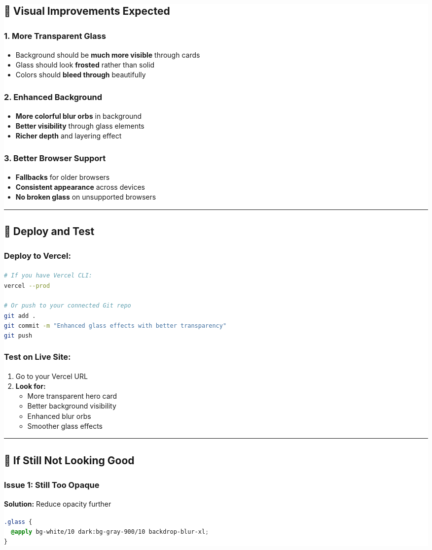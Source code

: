 
## 🎨 **Visual Improvements Expected**

### **1. More Transparent Glass**
- Background should be **much more visible** through cards
- Glass should look **frosted** rather than solid
- Colors should **bleed through** beautifully

### **2. Enhanced Background**
- **More colorful blur orbs** in background
- **Better visibility** through glass elements
- **Richer depth** and layering effect

### **3. Better Browser Support**
- **Fallbacks** for older browsers
- **Consistent appearance** across devices
- **No broken glass** on unsupported browsers

---

## 🚀 **Deploy and Test**

### **Deploy to Vercel:**
```bash
# If you have Vercel CLI:
vercel --prod

# Or push to your connected Git repo
git add .
git commit -m "Enhanced glass effects with better transparency"
git push
```

### **Test on Live Site:**
1. Go to your Vercel URL
2. **Look for:**
   - More transparent hero card
   - Better background visibility
   - Enhanced blur orbs
   - Smoother glass effects

---

## 🔧 **If Still Not Looking Good**

### **Issue 1: Still Too Opaque**
**Solution:** Reduce opacity further
```css
.glass {
  @apply bg-white/10 dark:bg-gray-900/10 backdrop-blur-xl;
}
```
